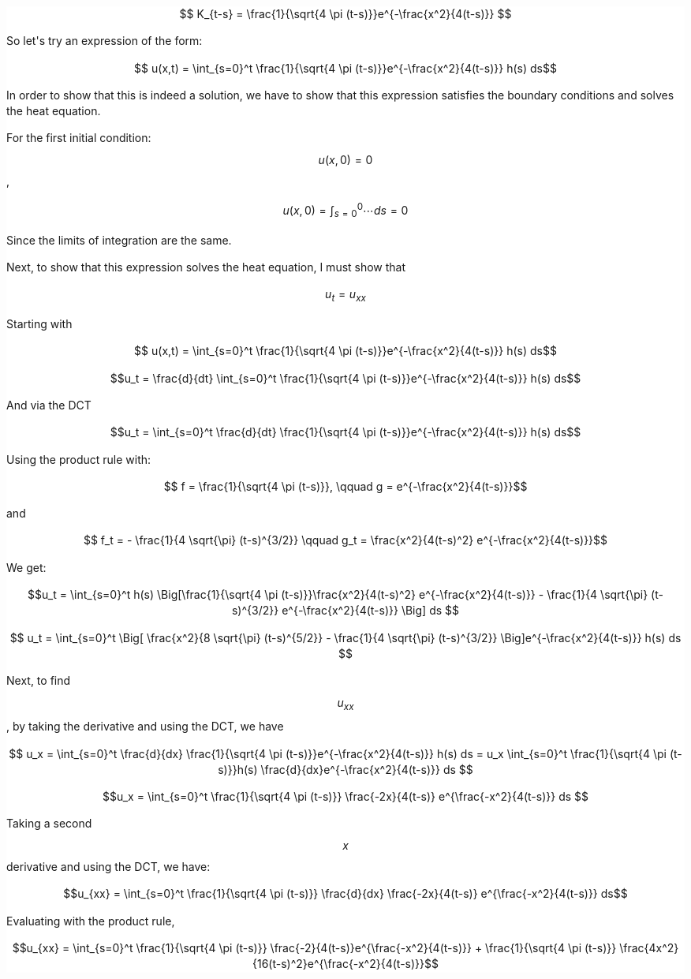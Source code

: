 $$ K_{t-s} = \frac{1}{\sqrt{4 \pi (t-s)}}e^{-\frac{x^2}{4(t-s)}} $$

So let's try an expression of the form:

$$ u(x,t) = \int_{s=0}^t  \frac{1}{\sqrt{4 \pi (t-s)}}e^{-\frac{x^2}{4(t-s)}} h(s) ds$$

In order to show that this is indeed a solution, we have to show that this expression satisfies the boundary conditions and solves the heat equation.

For the first initial condition: $$u(x,0)=0$$,

$$u(x,0)= \int_{s=0}^0 \cdots ds = 0$$

Since the limits of integration are the same.

Next, to show that this expression solves the heat equation, I must show that

$$u_t  = u_{xx} $$

Starting with

$$ u(x,t) = \int_{s=0}^t  \frac{1}{\sqrt{4 \pi (t-s)}}e^{-\frac{x^2}{4(t-s)}} h(s) ds$$

$$u_t = \frac{d}{dt} \int_{s=0}^t  \frac{1}{\sqrt{4 \pi (t-s)}}e^{-\frac{x^2}{4(t-s)}} h(s) ds$$

And via the DCT

$$u_t = \int_{s=0}^t \frac{d}{dt}  \frac{1}{\sqrt{4 \pi (t-s)}}e^{-\frac{x^2}{4(t-s)}} h(s) ds$$

Using the product rule with:

$$ f = \frac{1}{\sqrt{4 \pi (t-s)}}, \qquad g = e^{-\frac{x^2}{4(t-s)}}$$

and


$$ f_t = - \frac{1}{4 \sqrt{\pi} (t-s)^{3/2}} \qquad g_t = \frac{x^2}{4(t-s)^2} e^{-\frac{x^2}{4(t-s)}}$$

We get:

$$u_t = \int_{s=0}^t h(s) \Big[\frac{1}{\sqrt{4 \pi (t-s)}}\frac{x^2}{4(t-s)^2} e^{-\frac{x^2}{4(t-s)}} - \frac{1}{4 \sqrt{\pi} (t-s)^{3/2}} e^{-\frac{x^2}{4(t-s)}}  \Big] ds $$

$$ u_t = \int_{s=0}^t \Big[ \frac{x^2}{8 \sqrt{\pi} (t-s)^{5/2}} - \frac{1}{4 \sqrt{\pi} (t-s)^{3/2}}  \Big]e^{-\frac{x^2}{4(t-s)}} h(s) ds $$

Next, to find $$u_{xx}$$, by taking the derivative and using the DCT, we have

$$ u_x = \int_{s=0}^t \frac{d}{dx}  \frac{1}{\sqrt{4 \pi (t-s)}}e^{-\frac{x^2}{4(t-s)}} h(s) ds = u_x \int_{s=0}^t \frac{1}{\sqrt{4 \pi (t-s)}}h(s) \frac{d}{dx}e^{-\frac{x^2}{4(t-s)}} ds $$

$$u_x = \int_{s=0}^t \frac{1}{\sqrt{4 \pi (t-s)}} \frac{-2x}{4(t-s)} e^{\frac{-x^2}{4(t-s)}} ds $$

Taking a second $$x$$ derivative and using the DCT, we have:

$$u_{xx} = \int_{s=0}^t \frac{1}{\sqrt{4 \pi (t-s)}} \frac{d}{dx} \frac{-2x}{4(t-s)} e^{\frac{-x^2}{4(t-s)}} ds$$

Evaluating with the product rule,

$$u_{xx} = \int_{s=0}^t \frac{1}{\sqrt{4 \pi (t-s)}} \frac{-2}{4(t-s)}e^{\frac{-x^2}{4(t-s)}} + \frac{1}{\sqrt{4 \pi (t-s)}} \frac{4x^2}{16(t-s)^2}e^{\frac{-x^2}{4(t-s)}}$$

